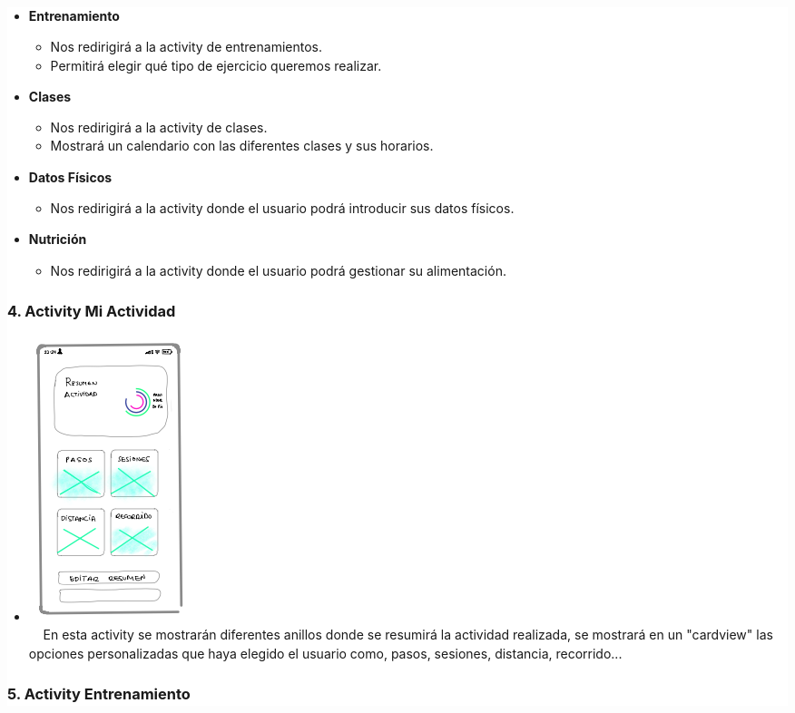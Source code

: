    - **Entrenamiento**  
     - Nos redirigirá a la activity de entrenamientos.  
     - Permitirá elegir qué tipo de ejercicio queremos realizar.

   - **Clases**  
     - Nos redirigirá a la activity de clases.  
     - Mostrará un calendario con las diferentes clases y sus horarios.

   - **Datos Físicos**  
     - Nos redirigirá a la activity donde el usuario podrá introducir sus datos físicos.

   - **Nutrición**  
     - Nos redirigirá a la activity donde el usuario podrá gestionar su alimentación.

### 4. Activity Mi Actividad 
  - ![prototipo](actividad.PNG)  
   &nbsp;&nbsp;&nbsp;&nbsp;En esta activity se mostrarán diferentes anillos donde se resumirá la actividad realizada, se mostrará en un "cardview" las opciones personalizadas que haya elegido el usuario como, pasos, sesiones, distancia, recorrido...
### 5. Activity Entrenamiento 